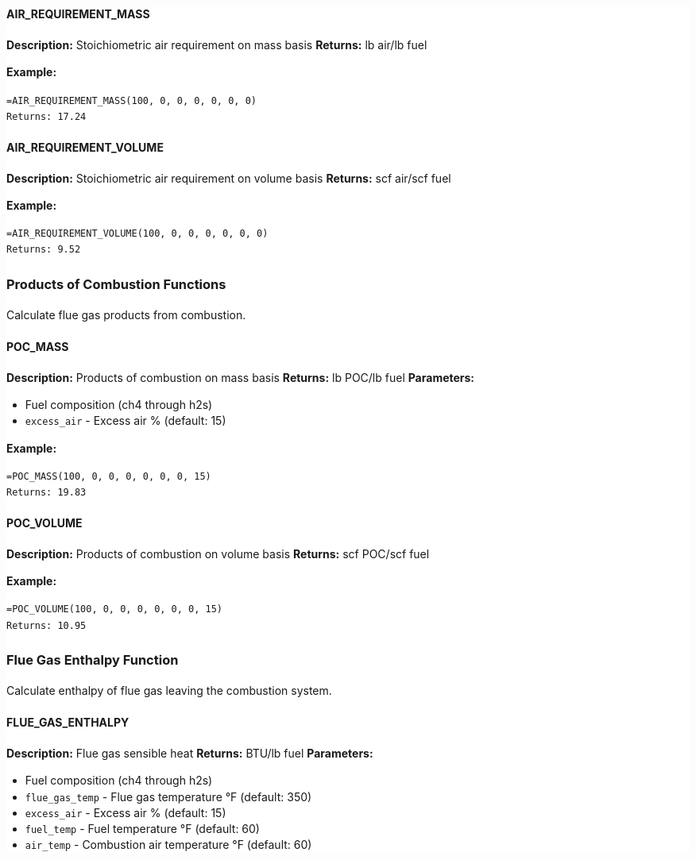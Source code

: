 #### AIR_REQUIREMENT_MASS
**Description:** Stoichiometric air requirement on mass basis
**Returns:** lb air/lb fuel

**Example:**
```excel
=AIR_REQUIREMENT_MASS(100, 0, 0, 0, 0, 0, 0)
Returns: 17.24
```

#### AIR_REQUIREMENT_VOLUME
**Description:** Stoichiometric air requirement on volume basis
**Returns:** scf air/scf fuel

**Example:**
```excel
=AIR_REQUIREMENT_VOLUME(100, 0, 0, 0, 0, 0, 0)
Returns: 9.52
```

### Products of Combustion Functions

Calculate flue gas products from combustion.

#### POC_MASS
**Description:** Products of combustion on mass basis
**Returns:** lb POC/lb fuel
**Parameters:**
- Fuel composition (ch4 through h2s)
- `excess_air` - Excess air % (default: 15)

**Example:**
```excel
=POC_MASS(100, 0, 0, 0, 0, 0, 0, 15)
Returns: 19.83
```

#### POC_VOLUME
**Description:** Products of combustion on volume basis
**Returns:** scf POC/scf fuel

**Example:**
```excel
=POC_VOLUME(100, 0, 0, 0, 0, 0, 0, 15)
Returns: 10.95
```

### Flue Gas Enthalpy Function

Calculate enthalpy of flue gas leaving the combustion system.

#### FLUE_GAS_ENTHALPY
**Description:** Flue gas sensible heat
**Returns:** BTU/lb fuel
**Parameters:**
- Fuel composition (ch4 through h2s)
- `flue_gas_temp` - Flue gas temperature °F (default: 350)
- `excess_air` - Excess air % (default: 15)
- `fuel_temp` - Fuel temperature °F (default: 60)
- `air_temp` - Combustion air temperature °F (default: 60)
